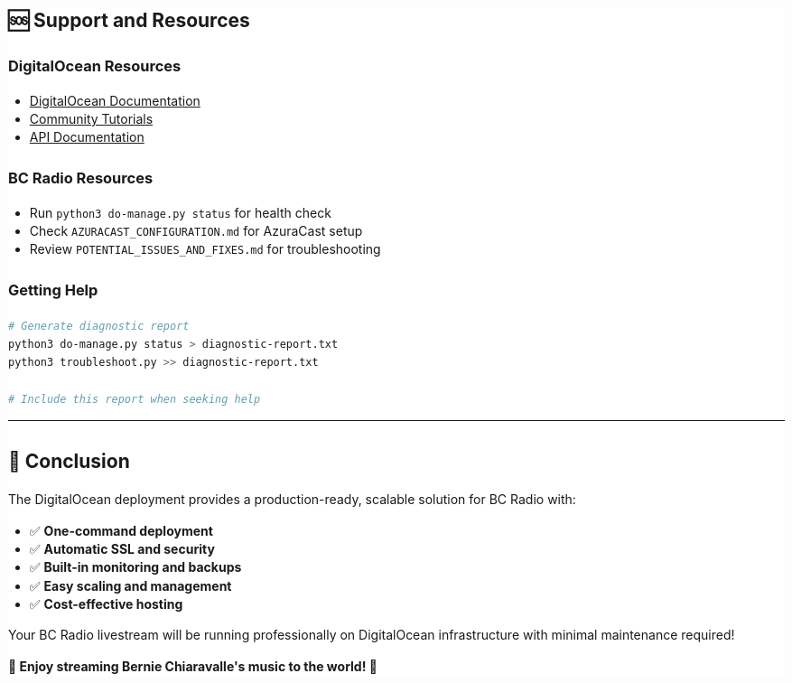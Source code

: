 ## 🆘 Support and Resources

### DigitalOcean Resources
- [DigitalOcean Documentation](https://docs.digitalocean.com/)
- [Community Tutorials](https://www.digitalocean.com/community/tutorials)
- [API Documentation](https://docs.digitalocean.com/reference/api/)

### BC Radio Resources
- Run `python3 do-manage.py status` for health check
- Check `AZURACAST_CONFIGURATION.md` for AzuraCast setup
- Review `POTENTIAL_ISSUES_AND_FIXES.md` for troubleshooting

### Getting Help

```bash
# Generate diagnostic report
python3 do-manage.py status > diagnostic-report.txt
python3 troubleshoot.py >> diagnostic-report.txt

# Include this report when seeking help
```

---

## 🎵 Conclusion

The DigitalOcean deployment provides a production-ready, scalable solution for BC Radio with:

- ✅ **One-command deployment**
- ✅ **Automatic SSL and security**
- ✅ **Built-in monitoring and backups**
- ✅ **Easy scaling and management**
- ✅ **Cost-effective hosting**

Your BC Radio livestream will be running professionally on DigitalOcean infrastructure with minimal maintenance required!

**🎵 Enjoy streaming Bernie Chiaravalle's music to the world! 🎵**